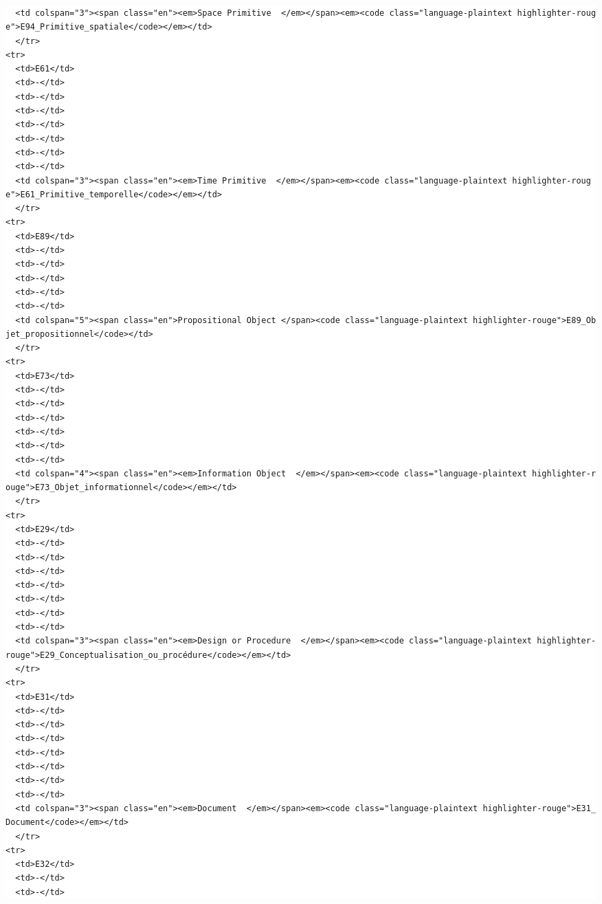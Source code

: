       <td colspan="3"><span class="en"><em>Space Primitive  </em></span><em><code class="language-plaintext highlighter-rouge">E94_Primitive_spatiale</code></em></td>
      </tr>
    <tr>
      <td>E61</td>
      <td>-</td>
      <td>-</td>
      <td>-</td>
      <td>-</td>
      <td>-</td>
      <td>-</td>
      <td>-</td>
      <td colspan="3"><span class="en"><em>Time Primitive  </em></span><em><code class="language-plaintext highlighter-rouge">E61_Primitive_temporelle</code></em></td>
      </tr>
    <tr>
      <td>E89</td>
      <td>-</td>
      <td>-</td>
      <td>-</td>
      <td>-</td>
      <td>-</td>
      <td colspan="5"><span class="en">Propositional Object </span><code class="language-plaintext highlighter-rouge">E89_Objet_propositionnel</code></td>
      </tr>
    <tr>
      <td>E73</td>
      <td>-</td>
      <td>-</td>
      <td>-</td>
      <td>-</td>
      <td>-</td>
      <td>-</td>
      <td colspan="4"><span class="en"><em>Information Object  </em></span><em><code class="language-plaintext highlighter-rouge">E73_Objet_informationnel</code></em></td>
      </tr>
    <tr>
      <td>E29</td>
      <td>-</td>
      <td>-</td>
      <td>-</td>
      <td>-</td>
      <td>-</td>
      <td>-</td>
      <td>-</td>
      <td colspan="3"><span class="en"><em>Design or Procedure  </em></span><em><code class="language-plaintext highlighter-rouge">E29_Conceptualisation_ou_procédure</code></em></td>
      </tr>
    <tr>
      <td>E31</td>
      <td>-</td>
      <td>-</td>
      <td>-</td>
      <td>-</td>
      <td>-</td>
      <td>-</td>
      <td>-</td>
      <td colspan="3"><span class="en"><em>Document  </em></span><em><code class="language-plaintext highlighter-rouge">E31_Document</code></em></td>
      </tr>
    <tr>
      <td>E32</td>
      <td>-</td>
      <td>-</td>